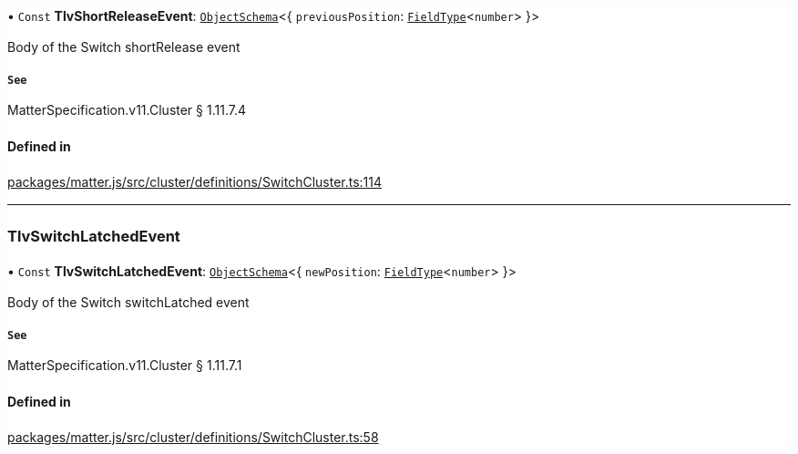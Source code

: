 • `Const` **TlvShortReleaseEvent**: [`ObjectSchema`](../classes/tlv_export.ObjectSchema.md)\<\{ `previousPosition`: [`FieldType`](../interfaces/tlv_export.FieldType.md)\<`number`\>  }\>

Body of the Switch shortRelease event

**`See`**

MatterSpecification.v11.Cluster § 1.11.7.4

#### Defined in

[packages/matter.js/src/cluster/definitions/SwitchCluster.ts:114](https://github.com/project-chip/matter.js/blob/558e12c94a201592c28c7bc0743705360b3e5ca6/packages/matter.js/src/cluster/definitions/SwitchCluster.ts#L114)

___

### TlvSwitchLatchedEvent

• `Const` **TlvSwitchLatchedEvent**: [`ObjectSchema`](../classes/tlv_export.ObjectSchema.md)\<\{ `newPosition`: [`FieldType`](../interfaces/tlv_export.FieldType.md)\<`number`\>  }\>

Body of the Switch switchLatched event

**`See`**

MatterSpecification.v11.Cluster § 1.11.7.1

#### Defined in

[packages/matter.js/src/cluster/definitions/SwitchCluster.ts:58](https://github.com/project-chip/matter.js/blob/558e12c94a201592c28c7bc0743705360b3e5ca6/packages/matter.js/src/cluster/definitions/SwitchCluster.ts#L58)
